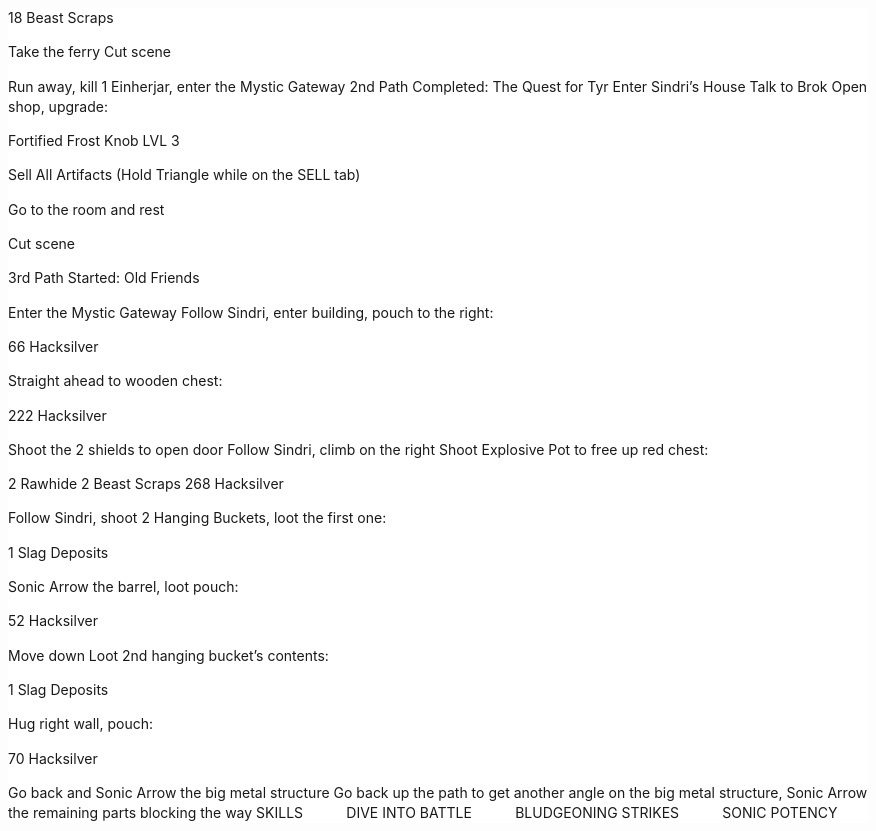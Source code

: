 18 Beast Scraps

Take the ferry
Cut scene

Run away, kill 1 Einherjar, enter the Mystic Gateway
2nd Path Completed: The Quest for Tyr
Enter Sindri’s House
Talk to Brok
Open shop, upgrade:


Fortified Frost Knob LVL 3


Sell All Artifacts (Hold Triangle while on the SELL tab)


Go to the room and rest

Cut scene

3rd Path Started: Old Friends

Enter the Mystic Gateway
Follow Sindri, enter building, pouch to the right:

66 Hacksilver

Straight ahead to wooden chest:

222 Hacksilver

Shoot the 2 shields to open door
Follow Sindri, climb on the right
Shoot Explosive Pot to free up red chest:

2 Rawhide
2 Beast Scraps
268 Hacksilver

Follow Sindri, shoot 2 Hanging Buckets, loot the first one:

1 Slag Deposits

Sonic Arrow the barrel, loot pouch:

52 Hacksilver

Move down
Loot 2nd hanging bucket’s contents:

1 Slag Deposits

Hug right wall, pouch:

70 Hacksilver

Go back and Sonic Arrow the big metal structure
Go back up the path to get another angle on the big metal structure, Sonic Arrow the remaining parts blocking the way
SKILLS
          DIVE INTO BATTLE
          BLUDGEONING STRIKES
          SONIC POTENCY
 